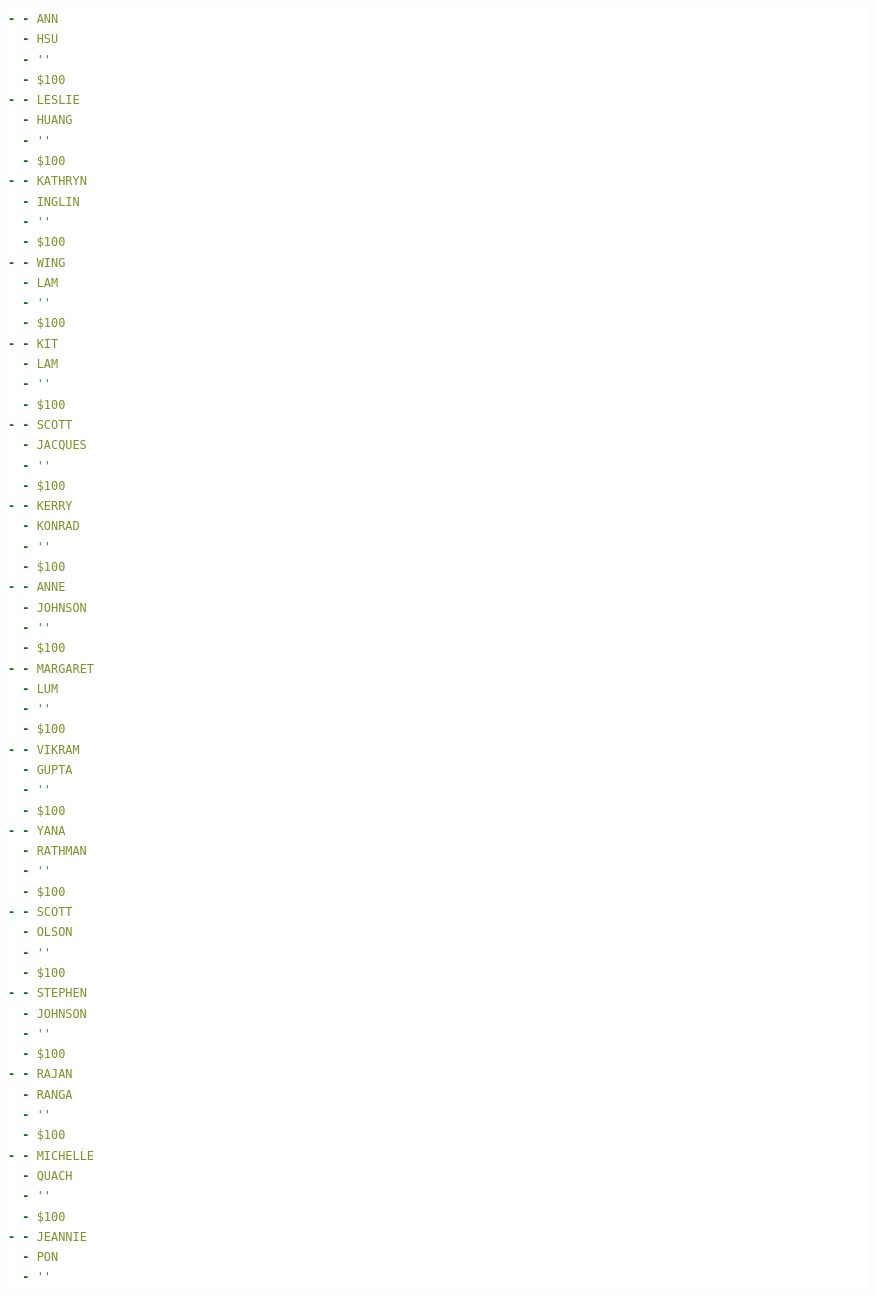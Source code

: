 ```yaml
- - ANN
  - HSU
  - ''
  - $100
- - LESLIE
  - HUANG
  - ''
  - $100
- - KATHRYN
  - INGLIN
  - ''
  - $100
- - WING
  - LAM
  - ''
  - $100
- - KIT
  - LAM
  - ''
  - $100
- - SCOTT
  - JACQUES
  - ''
  - $100
- - KERRY
  - KONRAD
  - ''
  - $100
- - ANNE
  - JOHNSON
  - ''
  - $100
- - MARGARET
  - LUM
  - ''
  - $100
- - VIKRAM
  - GUPTA
  - ''
  - $100
- - YANA
  - RATHMAN
  - ''
  - $100
- - SCOTT
  - OLSON
  - ''
  - $100
- - STEPHEN
  - JOHNSON
  - ''
  - $100
- - RAJAN
  - RANGA
  - ''
  - $100
- - MICHELLE
  - QUACH
  - ''
  - $100
- - JEANNIE
  - PON
  - ''
```